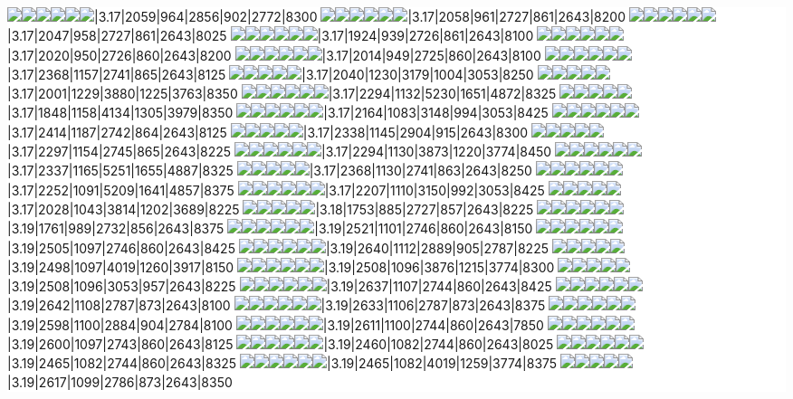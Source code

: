 ![](/item/6692.png)![](/item/3115.png)![](/item/1001.png)![](/item/1053.png)![](/item/1055.png)![](/item/1036.png)|3.17|2059|964|2856|902|2772|8300
![](/item/6696.png)![](/item/3115.png)![](/item/1001.png)![](/item/1053.png)![](/item/1055.png)![](/item/1036.png)|3.17|2058|961|2727|861|2643|8200
![](/item/3179.png)![](/item/3115.png)![](/item/1001.png)![](/item/1053.png)![](/item/1055.png)![](/item/1037.png)|3.17|2047|958|2727|861|2643|8025
![](/item/3508.png)![](/item/3115.png)![](/item/1001.png)![](/item/1053.png)![](/item/1055.png)![](/item/1036.png)|3.17|1924|939|2726|861|2643|8100
![](/item/6693.png)![](/item/3115.png)![](/item/1001.png)![](/item/1053.png)![](/item/1055.png)![](/item/1036.png)|3.17|2020|950|2726|860|2643|8200
![](/item/3004.png)![](/item/3115.png)![](/item/1001.png)![](/item/1053.png)![](/item/1055.png)![](/item/1036.png)|3.17|2014|949|2725|860|2643|8100
![](/item/6695.png)![](/item/3087.png)![](/item/1001.png)![](/item/1053.png)![](/item/1055.png)![](/item/1037.png)|3.17|2368|1157|2741|865|2643|8125
![](/item/3153.png)![](/item/3814.png)![](/item/1001.png)![](/item/1055.png)![](/item/1038.png)|3.17|2040|1230|3179|1004|3053|8250
![](/item/3153.png)![](/item/3026.png)![](/item/1001.png)![](/item/1055.png)![](/item/1038.png)|3.17|2001|1229|3880|1225|3763|8350
![](/item/3087.png)![](/item/3156.png)![](/item/1001.png)![](/item/1053.png)![](/item/1055.png)![](/item/1037.png)|3.17|2294|1132|5230|1651|4872|8325
![](/item/3153.png)![](/item/6035.png)![](/item/1001.png)![](/item/1055.png)![](/item/1038.png)|3.17|1848|1158|4134|1305|3979|8350
![](/item/3087.png)![](/item/3814.png)![](/item/1001.png)![](/item/1053.png)![](/item/1055.png)![](/item/1037.png)|3.17|2164|1083|3148|994|3053|8425
![](/item/6695.png)![](/item/3095.png)![](/item/1001.png)![](/item/1053.png)![](/item/1055.png)![](/item/1037.png)|3.17|2414|1187|2742|864|2643|8125
![](/item/3072.png)![](/item/3094.png)![](/item/1055.png)![](/item/1038.png)![](/item/1036.png)|3.17|2338|1145|2904|915|2643|8300
![](/item/3094.png)![](/item/3036.png)![](/item/1053.png)![](/item/1055.png)![](/item/1037.png)|3.17|2297|1154|2745|865|2643|8225
![](/item/6673.png)![](/item/3094.png)![](/item/1055.png)![](/item/1038.png)![](/item/1036.png)![](/item/1036.png)|3.17|2294|1130|3873|1220|3774|8450
![](/item/3095.png)![](/item/3156.png)![](/item/1001.png)![](/item/1053.png)![](/item/1055.png)![](/item/1037.png)|3.17|2337|1165|5251|1655|4887|8325
![](/item/6695.png)![](/item/3094.png)![](/item/1053.png)![](/item/1055.png)![](/item/1038.png)|3.17|2368|1130|2741|863|2643|8250
![](/item/3094.png)![](/item/3156.png)![](/item/1053.png)![](/item/1055.png)![](/item/1037.png)![](/item/1036.png)|3.17|2252|1091|5209|1641|4857|8375
![](/item/3095.png)![](/item/3814.png)![](/item/1001.png)![](/item/1053.png)![](/item/1055.png)![](/item/1037.png)|3.17|2207|1110|3150|992|3053|8425
![](/item/3094.png)![](/item/3139.png)![](/item/1053.png)![](/item/1055.png)![](/item/1037.png)|3.17|2028|1043|3814|1202|3689|8225
![](/item/3046.png)![](/item/3115.png)![](/item/1053.png)![](/item/1055.png)![](/item/1037.png)|3.18|1753|885|2727|857|2643|8225
![](/item/3094.png)![](/item/3085.png)![](/item/1053.png)![](/item/1055.png)![](/item/1037.png)![](/item/1036.png)|3.19|1761|989|2732|856|2643|8375
![](/item/3179.png)![](/item/3508.png)![](/item/1001.png)![](/item/1053.png)![](/item/1055.png)![](/item/1038.png)|3.19|2521|1101|2746|860|2643|8150
![](/item/3508.png)![](/item/6693.png)![](/item/1001.png)![](/item/1053.png)![](/item/1055.png)![](/item/1037.png)|3.19|2505|1097|2746|860|2643|8425
![](/item/6695.png)![](/item/6692.png)![](/item/1001.png)![](/item/1053.png)![](/item/1055.png)![](/item/1037.png)|3.19|2640|1112|2889|905|2787|8225
![](/item/6673.png)![](/item/6692.png)![](/item/1001.png)![](/item/1055.png)![](/item/1038.png)|3.19|2498|1097|4019|1260|3917|8150
![](/item/6673.png)![](/item/3004.png)![](/item/1001.png)![](/item/1055.png)![](/item/1038.png)![](/item/1036.png)|3.19|2508|1096|3876|1215|3774|8300
![](/item/3074.png)![](/item/3072.png)![](/item/1001.png)![](/item/1055.png)![](/item/1037.png)|3.19|2508|1096|3053|957|2643|8225
![](/item/6696.png)![](/item/3004.png)![](/item/1001.png)![](/item/1053.png)![](/item/1055.png)![](/item/1037.png)|3.19|2637|1107|2744|860|2643|8425
![](/item/3074.png)![](/item/3179.png)![](/item/1001.png)![](/item/1055.png)![](/item/1038.png)![](/item/1036.png)|3.19|2642|1108|2787|873|2643|8100
![](/item/3074.png)![](/item/6693.png)![](/item/1001.png)![](/item/1055.png)![](/item/1037.png)![](/item/1036.png)|3.19|2633|1106|2787|873|2643|8375
![](/item/6696.png)![](/item/6692.png)![](/item/1001.png)![](/item/1053.png)![](/item/1055.png)![](/item/1036.png)|3.19|2598|1100|2884|904|2784|8100
![](/item/6695.png)![](/item/3179.png)![](/item/1001.png)![](/item/1053.png)![](/item/1055.png)![](/item/1038.png)|3.19|2611|1100|2744|860|2643|7850
![](/item/6695.png)![](/item/6693.png)![](/item/1001.png)![](/item/1053.png)![](/item/1055.png)![](/item/1037.png)|3.19|2600|1097|2743|860|2643|8125
![](/item/6695.png)![](/item/3508.png)![](/item/1001.png)![](/item/1053.png)![](/item/1055.png)![](/item/1037.png)|3.19|2460|1082|2744|860|2643|8025
![](/item/3508.png)![](/item/3004.png)![](/item/1001.png)![](/item/1053.png)![](/item/1055.png)![](/item/1037.png)|3.19|2465|1082|2744|860|2643|8325
![](/item/3074.png)![](/item/6673.png)![](/item/1001.png)![](/item/1055.png)![](/item/1037.png)![](/item/1036.png)|3.19|2465|1082|4019|1259|3774|8375
![](/item/3074.png)![](/item/3004.png)![](/item/1001.png)![](/item/1055.png)![](/item/1038.png)|3.19|2617|1099|2786|873|2643|8350